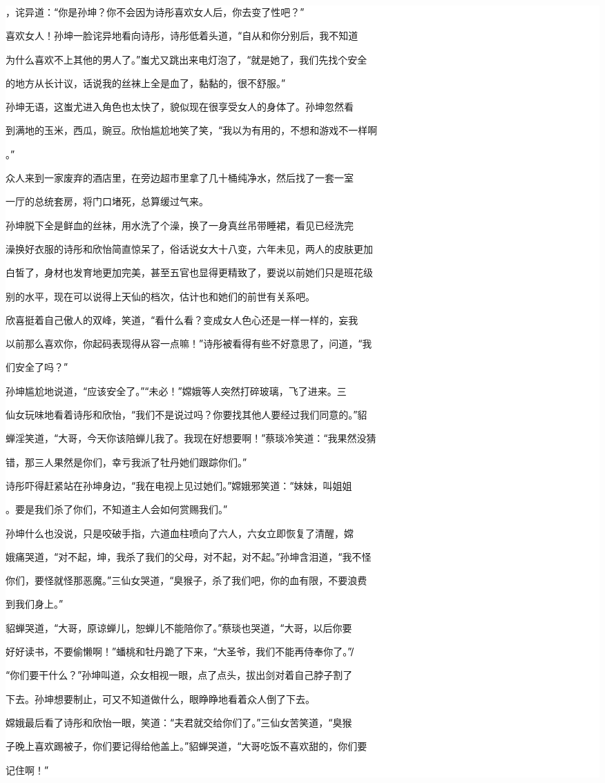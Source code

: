 ，诧异道：“你是孙坤？你不会因为诗彤喜欢女人后，你去变了性吧？”

喜欢女人！孙坤一脸诧异地看向诗彤，诗彤低着头道，“自从和你分别后，我不知道

为什么喜欢不上其他的男人了。”蚩尤又跳出来电灯泡了，“就是她了，我们先找个安全

的地方从长计议，话说我的丝袜上全是血了，黏黏的，很不舒服。”

孙坤无语，这蚩尤进入角色也太快了，貌似现在很享受女人的身体了。孙坤忽然看

到满地的玉米，西瓜，豌豆。欣怡尴尬地笑了笑，“我以为有用的，不想和游戏不一样啊

。”

众人来到一家废弃的酒店里，在旁边超市里拿了几十桶纯净水，然后找了一套一室

一厅的总统套房，将门口堵死，总算缓过气来。

孙坤脱下全是鲜血的丝袜，用水洗了个澡，换了一身真丝吊带睡裙，看见已经洗完

澡换好衣服的诗彤和欣怡简直惊呆了，俗话说女大十八变，六年未见，两人的皮肤更加

白皙了，身材也发育地更加完美，甚至五官也显得更精致了，要说以前她们只是班花级

别的水平，现在可以说得上天仙的档次，估计也和她们的前世有关系吧。

欣喜挺着自己傲人的双峰，笑道，“看什么看？变成女人色心还是一样一样的，妄我

以前那么喜欢你，你起码表现得从容一点嘛！”诗彤被看得有些不好意思了，问道，“我

们安全了吗？”

孙坤尴尬地说道，“应该安全了。”“未必！”嫦娥等人突然打碎玻璃，飞了进来。三

仙女玩味地看着诗彤和欣怡，“我们不是说过吗？你要找其他人要经过我们同意的。”貂

蝉淫笑道，“大哥，今天你该陪蝉儿我了。我现在好想要啊！”蔡琰冷笑道：“我果然没猜

错，那三人果然是你们，幸亏我派了牡丹她们跟踪你们。”

诗彤吓得赶紧站在孙坤身边，“我在电视上见过她们。”嫦娥邪笑道：“妹妹，叫姐姐

。要是我们杀了你们，不知道主人会如何赏赐我们。”

孙坤什么也没说，只是咬破手指，六道血柱喷向了六人，六女立即恢复了清醒，嫦

娥痛哭道，“对不起，坤，我杀了我们的父母，对不起，对不起。”孙坤含泪道，“我不怪

你们，要怪就怪那恶魔。”三仙女哭道，“臭猴子，杀了我们吧，你的血有限，不要浪费

到我们身上。”

貂蝉哭道，“大哥，原谅蝉儿，恕蝉儿不能陪你了。”蔡琰也哭道，“大哥，以后你要

好好读书，不要偷懒啊！”蟠桃和牡丹跪了下来，“大圣爷，我们不能再侍奉你了。”/

“你们要干什么？”孙坤叫道，众女相视一眼，点了点头，拔出剑对着自己脖子割了

下去。孙坤想要制止，可又不知道做什么，眼睁睁地看着众人倒了下去。

嫦娥最后看了诗彤和欣怡一眼，笑道：“夫君就交给你们了。”三仙女苦笑道，“臭猴

子晚上喜欢踢被子，你们要记得给他盖上。”貂蝉哭道，“大哥吃饭不喜欢甜的，你们要

记住啊！”
